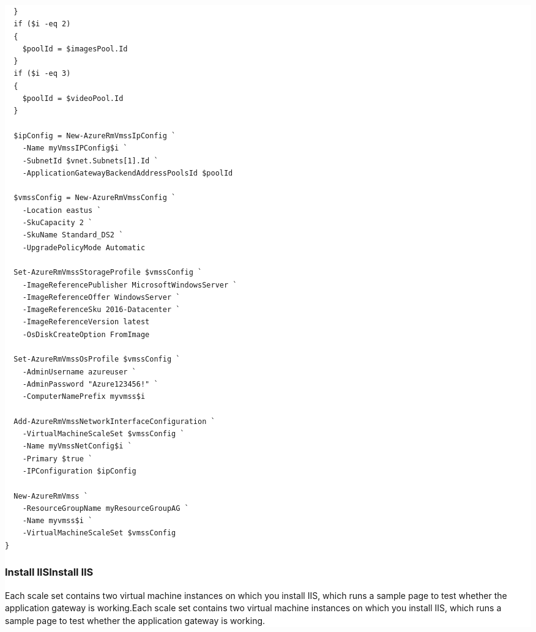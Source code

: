 ```azurepowershell-interactive
  }
  if ($i -eq 2) 
  {
    $poolId = $imagesPool.Id
  }
  if ($i -eq 3)
  {
    $poolId = $videoPool.Id
  }

  $ipConfig = New-AzureRmVmssIpConfig `
    -Name myVmssIPConfig$i `
    -SubnetId $vnet.Subnets[1].Id `
    -ApplicationGatewayBackendAddressPoolsId $poolId

  $vmssConfig = New-AzureRmVmssConfig `
    -Location eastus `
    -SkuCapacity 2 `
    -SkuName Standard_DS2 `
    -UpgradePolicyMode Automatic

  Set-AzureRmVmssStorageProfile $vmssConfig `
    -ImageReferencePublisher MicrosoftWindowsServer `
    -ImageReferenceOffer WindowsServer `
    -ImageReferenceSku 2016-Datacenter `
    -ImageReferenceVersion latest
    -OsDiskCreateOption FromImage

  Set-AzureRmVmssOsProfile $vmssConfig `
    -AdminUsername azureuser `
    -AdminPassword "Azure123456!" `
    -ComputerNamePrefix myvmss$i

  Add-AzureRmVmssNetworkInterfaceConfiguration `
    -VirtualMachineScaleSet $vmssConfig `
    -Name myVmssNetConfig$i `
    -Primary $true `
    -IPConfiguration $ipConfig

  New-AzureRmVmss `
    -ResourceGroupName myResourceGroupAG `
    -Name myvmss$i `
    -VirtualMachineScaleSet $vmssConfig
}
```

### <a name="install-iis"></a><span data-ttu-id="81af6-172">Install IIS</span><span class="sxs-lookup"><span data-stu-id="81af6-172">Install IIS</span></span>

<span data-ttu-id="81af6-173">Each scale set contains two virtual machine instances on which you install IIS, which runs a sample page to test whether the application gateway is working.</span><span class="sxs-lookup"><span data-stu-id="81af6-173">Each scale set contains two virtual machine instances on which you install IIS, which runs a sample page to test whether the application gateway is working.</span></span>
